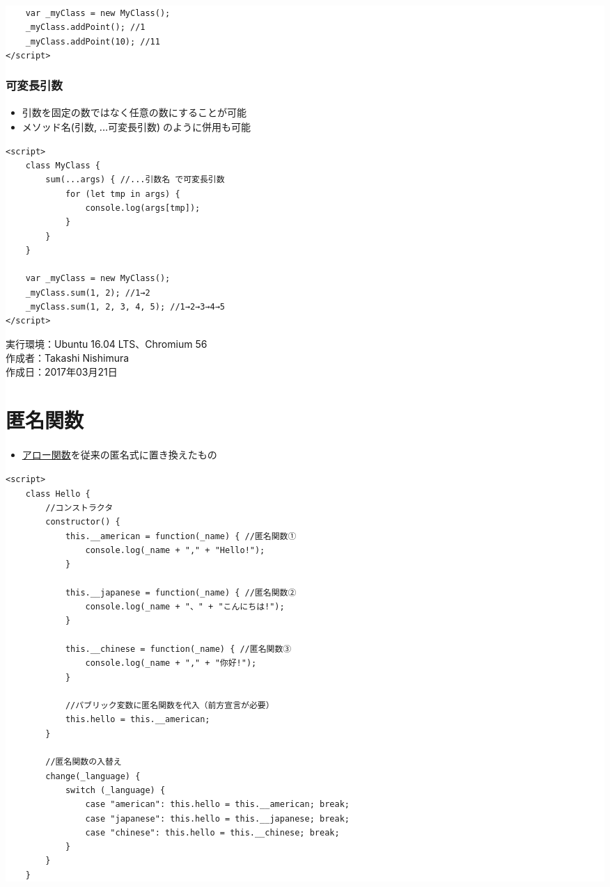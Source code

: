 ```
    var _myClass = new MyClass();
    _myClass.addPoint(); //1
    _myClass.addPoint(10); //11
</script>
```

### 可変長引数
* 引数を固定の数ではなく任意の数にすることが可能
* メソッド名(引数, ...可変長引数) のように併用も可能
```
<script>
    class MyClass {
        sum(...args) { //...引数名 で可変長引数
            for (let tmp in args) {
                console.log(args[tmp]);
            }
        }
    }

    var _myClass = new MyClass();
    _myClass.sum(1, 2); //1→2
    _myClass.sum(1, 2, 3, 4, 5); //1→2→3→4→5
</script>
```

実行環境：Ubuntu 16.04 LTS、Chromium 56  
作成者：Takashi Nishimura  
作成日：2017年03月21日  


<a name="匿名関数"></a>
# <b>匿名関数</b>
* [アロー関数](#アロー関数)を従来の匿名式に置き換えたもの
```
<script>
    class Hello {
        //コンストラクタ
        constructor() {
            this.__american = function(_name) { //匿名関数①
                console.log(_name + "," + "Hello!");
            }

            this.__japanese = function(_name) { //匿名関数②
                console.log(_name + "、" + "こんにちは!");
            }

            this.__chinese = function(_name) { //匿名関数③
                console.log(_name + "," + "你好!");
            }

            //パブリック変数に匿名関数を代入（前方宣言が必要）
            this.hello = this.__american;
        }

        //匿名関数の入替え
        change(_language) {
            switch (_language) {
                case "american": this.hello = this.__american; break;
                case "japanese": this.hello = this.__japanese; break;
                case "chinese": this.hello = this.__chinese; break;
            }
        }
    }
```